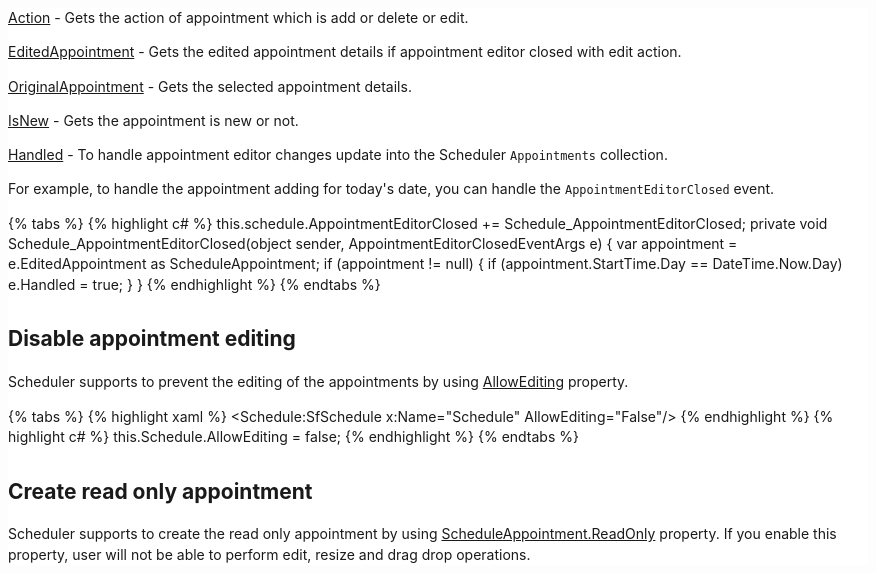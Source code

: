 [Action](https://help.syncfusion.com/cr/wpf/Syncfusion.UI.Xaml.Schedule.AppointmentEditorClosedEventArgs.html#Syncfusion_UI_Xaml_Schedule_AppointmentEditorClosedEventArgs_Action) - Gets the action of appointment which is add or delete or edit.

[EditedAppointment](https://help.syncfusion.com/cr/wpf/Syncfusion.UI.Xaml.Schedule.AppointmentEditorClosedEventArgs.html#Syncfusion_UI_Xaml_Schedule_AppointmentEditorClosedEventArgs_EditedAppointment) - Gets the edited appointment details if appointment editor closed with edit action.

[OriginalAppointment](https://help.syncfusion.com/cr/wpf/Syncfusion.UI.Xaml.Schedule.AppointmentEditorClosedEventArgs.html#Syncfusion_UI_Xaml_Schedule_AppointmentEditorClosedEventArgs_OriginalAppointment) - Gets the selected appointment details.

[IsNew](https://help.syncfusion.com/cr/wpf/Syncfusion.UI.Xaml.Schedule.AppointmentEditorClosedEventArgs.html#Syncfusion_UI_Xaml_Schedule_AppointmentEditorClosedEventArgs_IsNew) - Gets the appointment is new or not. 

[Handled](https://help.syncfusion.com/cr/wpf/Syncfusion.UI.Xaml.Schedule.AppointmentEditorClosedEventArgs.html#Syncfusion_UI_Xaml_Schedule_AppointmentEditorClosedEventArgs_Handled) - To handle appointment editor changes update into the Scheduler `Appointments` collection.

For example, to handle the appointment adding for today's date, you can handle the `AppointmentEditorClosed` event.

{% tabs %}
{% highlight c# %}
this.schedule.AppointmentEditorClosed += Schedule_AppointmentEditorClosed;
private void Schedule_AppointmentEditorClosed(object sender, AppointmentEditorClosedEventArgs e)
{
    var appointment = e.EditedAppointment as ScheduleAppointment;
    if (appointment != null)
    {
        if (appointment.StartTime.Day == DateTime.Now.Day)
            e.Handled = true;
    }
}
{% endhighlight %}
{% endtabs %}

## Disable appointment editing
Scheduler supports to prevent the editing of the appointments by using [AllowEditing](https://help.syncfusion.com/cr/wpf/Syncfusion.UI.Xaml.Schedule.SfSchedule.html#Syncfusion_UI_Xaml_Schedule_SfSchedule_AllowEditing) property.

{% tabs %}
{% highlight xaml %}
<Schedule:SfSchedule x:Name="Schedule" AllowEditing="False"/>
{% endhighlight %}
{% highlight c# %}
this.Schedule.AllowEditing = false;
{% endhighlight %}
{% endtabs %}

## Create read only appointment
Scheduler supports to create the read only appointment by using [ScheduleAppointment.ReadOnly]((https://help.syncfusion.com/cr/wpf/Syncfusion.UI.Xaml.Schedule.ScheduleAppointment.html#Syncfusion_UI_Xaml_Schedule_ScheduleAppointment_ReadOnly)) property. If you enable this property, user will not be able to perform edit, resize and drag drop operations.
